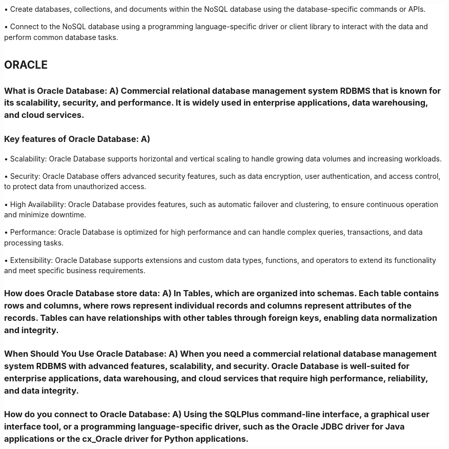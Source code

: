 • Create databases, collections, and documents within the NoSQL database using the database-specific commands or APIs.

• Connect to the NoSQL database using a programming language-specific driver or client library to interact with the data and perform common database tasks.



## ORACLE

### What is Oracle Database: A) Commercial relational database management system RDBMS that is known for its scalability, security, and performance. It is widely used in enterprise applications, data warehousing, and cloud services.

### Key features of Oracle Database: A)

• Scalability: Oracle Database supports horizontal and vertical scaling to handle growing data volumes and increasing workloads.

• Security: Oracle Database offers advanced security features, such as data encryption, user authentication, and access control, to protect data from unauthorized access.

• High Availability: Oracle Database provides features, such as automatic failover and clustering, to ensure continuous operation and minimize downtime.

• Performance: Oracle Database is optimized for high performance and can handle complex queries, transactions, and data processing tasks.

• Extensibility: Oracle Database supports extensions and custom data types, functions, and operators to extend its functionality and meet specific business requirements.

### How does Oracle Database store data: A) In Tables, which are organized into schemas. Each table contains rows and columns, where rows represent individual records and columns represent attributes of the records. Tables can have relationships with other tables through foreign keys, enabling data normalization and integrity.

### When Should You Use Oracle Database: A) When you need a commercial relational database management system RDBMS with advanced features, scalability, and security. Oracle Database is well-suited for enterprise applications, data warehousing, and cloud services that require high performance, reliability, and data integrity.

### How do you connect to Oracle Database: A) Using the SQLPlus command-line interface, a graphical user interface tool, or a programming language-specific driver, such as the Oracle JDBC driver for Java applications or the cx_Oracle driver for Python applications.

